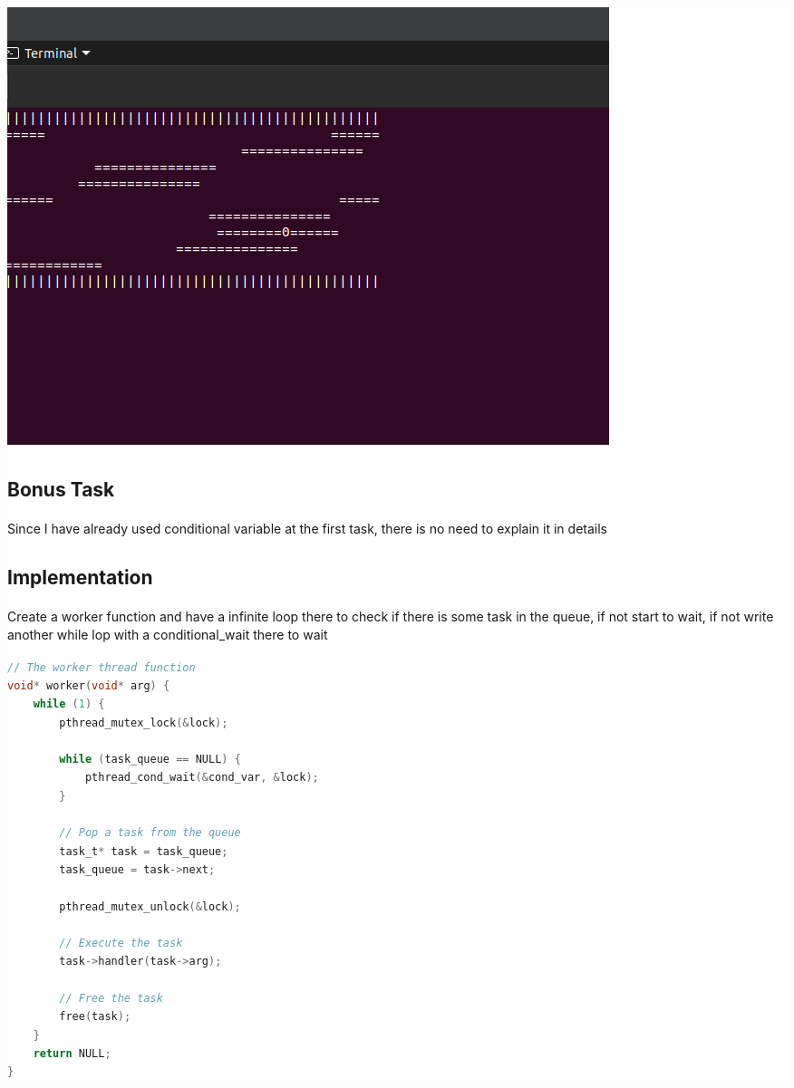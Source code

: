 ![Untitled](img/Untitled%201.png)

## Bonus Task

Since I have already used conditional variable at the first task, there is no need to explain it in details

## Implementation

Create a worker function and have a infinite loop there to check if there is some task in the queue, if not start to wait, if not write another while lop with a conditional_wait there to wait 

```c
// The worker thread function
void* worker(void* arg) {
    while (1) {
        pthread_mutex_lock(&lock);

        while (task_queue == NULL) {
            pthread_cond_wait(&cond_var, &lock);
        }

        // Pop a task from the queue
        task_t* task = task_queue;
        task_queue = task->next;

        pthread_mutex_unlock(&lock);

        // Execute the task
        task->handler(task->arg);

        // Free the task
        free(task);
    }
    return NULL;
}
```
